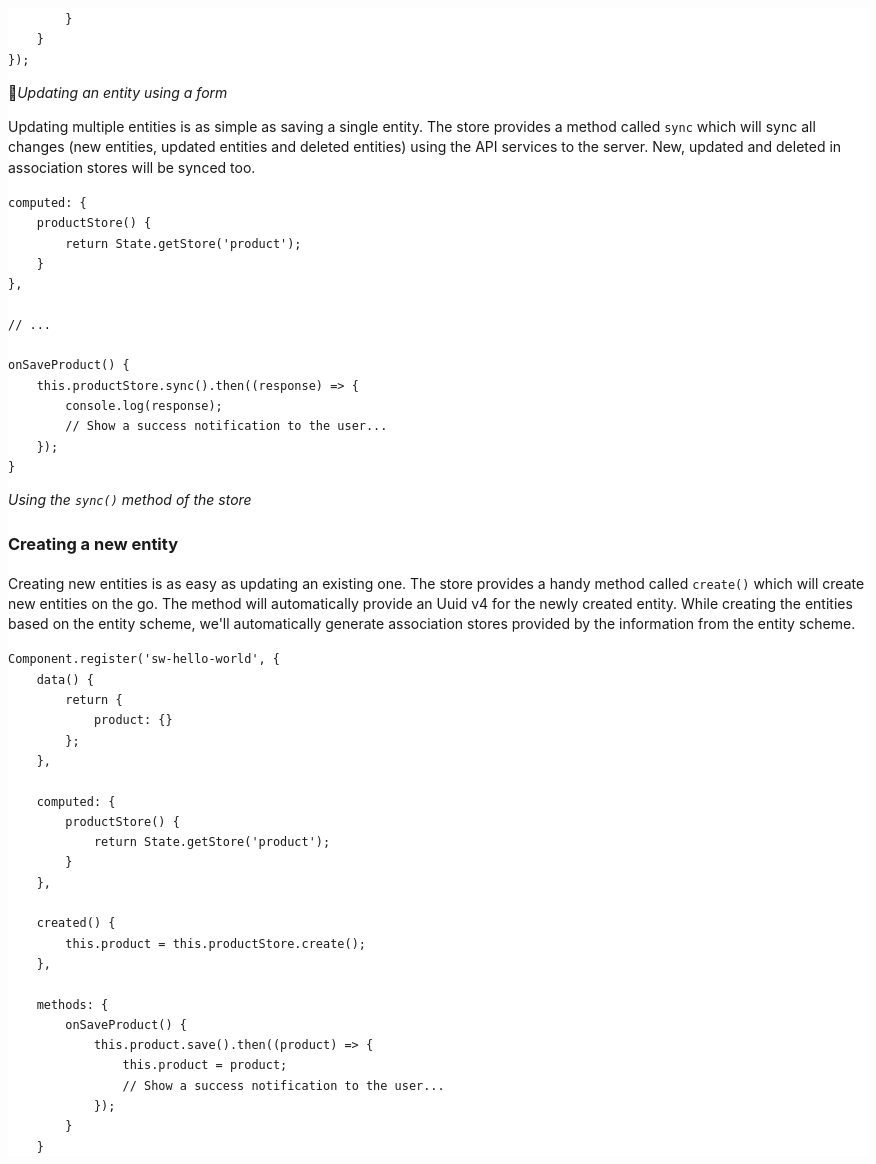 ```
        }
    }
});
```
*Updating an entity using a form*

Updating multiple entities is as simple as saving a single entity. The store provides a method called `sync` which will 
sync all changes (new entities, updated entities and deleted entities) using the API services to the server. New, 
updated and deleted in association stores will be synced too.

```
computed: {
    productStore() {
        return State.getStore('product');
    }
},

// ...
    
onSaveProduct() {
    this.productStore.sync().then((response) => {
        console.log(response);
        // Show a success notification to the user...
    });
}
```
*Using the `sync()` method of the store*

### Creating a new entity
Creating new entities is as easy as updating an existing one. The store provides a handy method called `create()` which 
will create new entities on the go. The method will automatically provide an Uuid v4 for the newly created entity. 
While creating the entities based on the entity scheme, we'll automatically generate association stores provided by the
information from the entity scheme.

```
Component.register('sw-hello-world', {
    data() {
        return {
            product: {}
        };
    },
    
    computed: {
        productStore() {
            return State.getStore('product');
        }
    },
    
    created() {
        this.product = this.productStore.create();
    },
    
    methods: {
        onSaveProduct() {
            this.product.save().then((product) => {
                this.product = product;
                // Show a success notification to the user...
            });
        }
    }
```